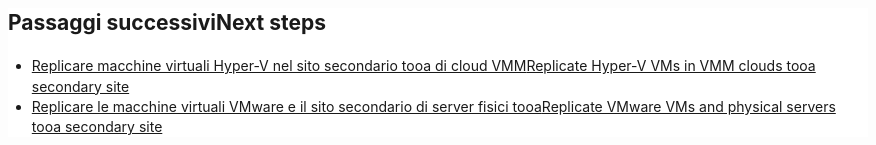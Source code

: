 
## <a name="next-steps"></a><span data-ttu-id="71f24-289">Passaggi successivi</span><span class="sxs-lookup"><span data-stu-id="71f24-289">Next steps</span></span>

- [<span data-ttu-id="71f24-290">Replicare macchine virtuali Hyper-V nel sito secondario tooa di cloud VMM</span><span class="sxs-lookup"><span data-stu-id="71f24-290">Replicate Hyper-V VMs in VMM clouds tooa secondary site</span></span>](site-recovery-vmm-to-vmm.md)
- [<span data-ttu-id="71f24-291">Replicare le macchine virtuali VMware e il sito secondario di server fisici tooa</span><span class="sxs-lookup"><span data-stu-id="71f24-291">Replicate VMware VMs and physical servers tooa secondary site</span></span>](site-recovery-vmware-to-vmware.md)
